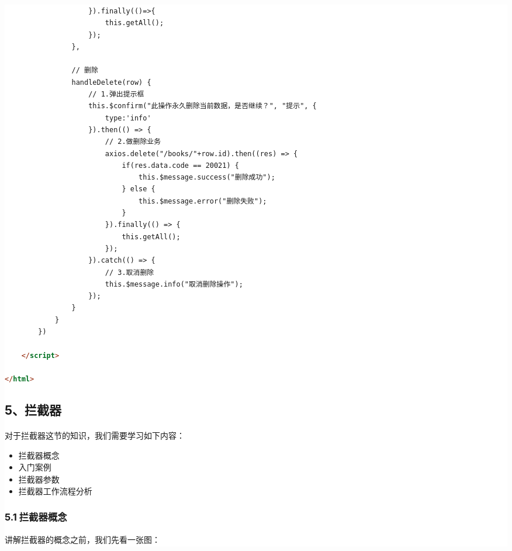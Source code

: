 ```html
                    }).finally(()=>{
                        this.getAll();
                    });
                },

                // 删除
                handleDelete(row) {
                    // 1.弹出提示框
                    this.$confirm("此操作永久删除当前数据，是否继续？", "提示", {
                        type:'info'
                    }).then(() => {
                        // 2.做删除业务
                        axios.delete("/books/"+row.id).then((res) => {
                            if(res.data.code == 20021) {
                                this.$message.success("删除成功");
                            } else {
                                this.$message.error("删除失败");
                            }
                        }).finally(() => {
                            this.getAll();
                        });
                    }).catch(() => {
                        // 3.取消删除
                        this.$message.info("取消删除操作");
                    });
                }
            }
        })

    </script>

</html>
```

## 5、拦截器

对于拦截器这节的知识，我们需要学习如下内容：

* 拦截器概念
* 入门案例
* 拦截器参数
* 拦截器工作流程分析

### 5.1 拦截器概念

讲解拦截器的概念之前，我们先看一张图：
